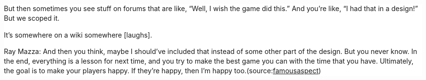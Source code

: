 But then sometimes you see stuff on forums that are like, “Well, I wish the game did this.” And you’re like, “I had that in a design!” But we scoped it.

It’s somewhere on a wiki somewhere \[laughs\].

Ray Mazza: And then you think, maybe I should’ve included that instead of some other part of the design. But you never know. In the end, everything is a lesson for next time, and you try to make the best game you can with the time that you have. Ultimately, the goal is to make your players happy. If they’re happy, then I’m happy too.(source:[famousaspect](http://famousaspect.com/?p=138))